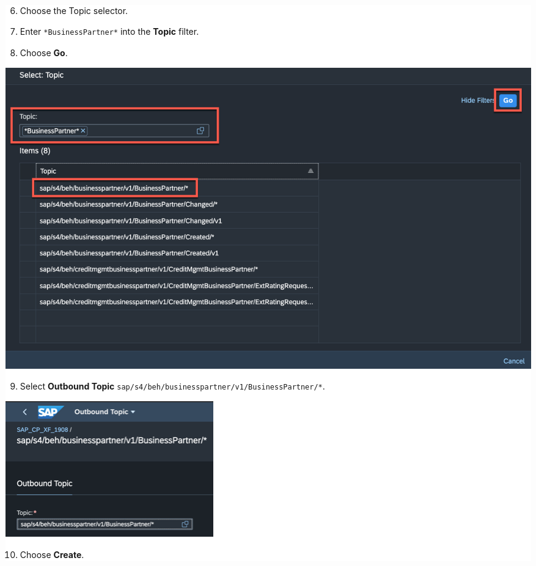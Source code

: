 6. Choose the Topic selector.

7. Enter `*BusinessPartner*` into the **Topic** filter.

8. Choose **Go**.

 ![Business Partner](./images/setup27.png)

9. Select **Outbound Topic** `sap/s4/beh/businesspartner/v1/BusinessPartner/*`.

 ![Select BP](./images/setup28.png)

10. Choose **Create**.




























